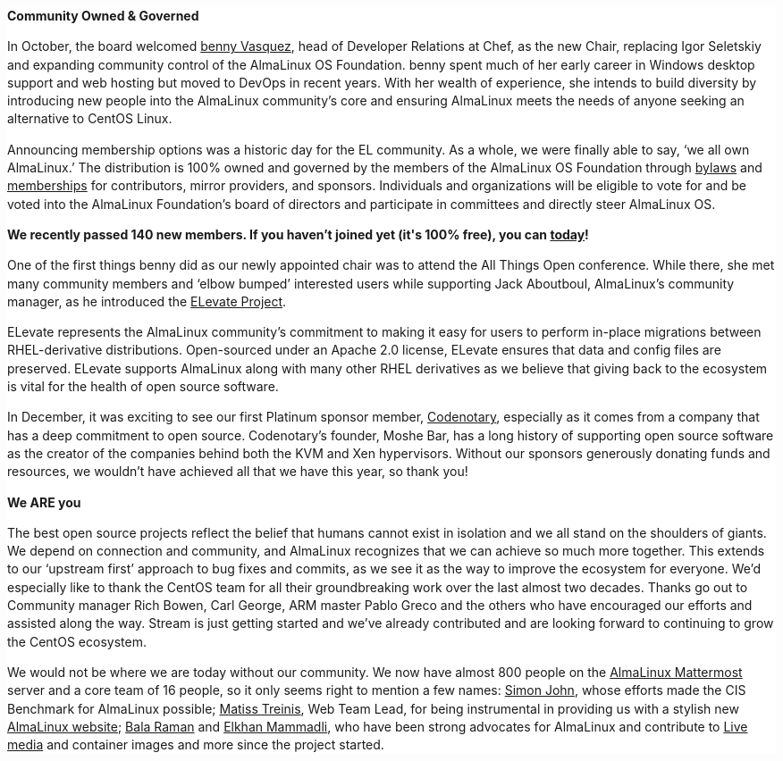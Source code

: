 **Community Owned & Governed**

In October, the board welcomed [benny Vasquez](https://almalinux.org/blog/hi-im-benny-how-can-i-help/), head of Developer Relations at Chef, as the new Chair, replacing Igor Seletskiy and expanding community control of the AlmaLinux OS Foundation. benny spent much of her early career in Windows desktop support and web hosting but moved to DevOps in recent years. With her wealth of experience, she intends to build diversity by introducing new people into the AlmaLinux community’s core and ensuring AlmaLinux meets the needs of anyone seeking an alternative to CentOS Linux.

Announcing membership options was a historic day for the EL community. As a whole, we were finally able to say, ‘we all own AlmaLinux.’ The distribution is 100% owned and governed by the members of the AlmaLinux OS Foundation through [bylaws](https://wiki.almalinux.org/Transparency.html#we-strive-to-be-transparent) and [memberships](https://almalinux.org/foundation/members/) for contributors, mirror providers, and sponsors. Individuals and organizations will be eligible to vote for and be voted into the AlmaLinux Foundation’s board of directors and participate in committees and directly steer AlmaLinux OS.

**We recently passed 140 new members. If you haven’t joined yet (it's 100% free), you can [today](https://almalinux.org/foundation/members/)!**

One of the first things benny did as our newly appointed chair was to attend the All Things Open conference. While there, she met many community members and ‘elbow bumped’ interested users while supporting Jack Aboutboul, AlmaLinux’s community manager, as he introduced the [ELevate Project](https://almalinux.org/elevate).

ELevate represents the AlmaLinux community’s commitment to making it easy for users to perform in-place migrations between RHEL-derivative distributions. Open-sourced under an Apache 2.0 license, ELevate ensures that data and config files are preserved. ELevate supports AlmaLinux along with many other RHEL derivatives as we believe that giving back to the ecosystem is vital for the health of open source software.

In December, it was exciting to see our first Platinum sponsor member, [Codenotary](https://codenotary.com/), especially as it comes from a company that has a deep commitment to open source. Codenotary’s founder, Moshe Bar, has a long history of supporting open source software as the creator of the companies behind both the KVM and Xen hypervisors. Without our sponsors generously donating funds and resources, we wouldn’t have achieved all that we have this year, so thank you!

**We ARE you**

The best open source projects reflect the belief that humans cannot exist in isolation and we all stand on the shoulders of giants. We depend on connection and community, and AlmaLinux recognizes that we can achieve so much more together. This extends to our ‘upstream first’ approach to bug fixes and commits, as we see it as the way to improve the ecosystem for everyone. We’d especially like to thank the CentOS team for all their groundbreaking work over the last almost two decades. Thanks go out to Community manager Rich Bowen, Carl George, ARM master Pablo Greco and the others who have encouraged our efforts and assisted along the way. Stream is just getting started and we’ve already contributed and are looking forward to continuing to grow the CentOS ecosystem.

We would not be where we are today without our community. We now have almost 800 people on the [AlmaLinux Mattermost](https://chat.almalinux.org/) server and a core team of 16 people, so it only seems right to mention a few names: [Simon John](https://twitter.com/sej7278), whose efforts made the CIS Benchmark for AlmaLinux possible; [Matiss Treinis](https://matisstreinis.com/), Web Team Lead, for being instrumental in providing us with a stylish new [AlmaLinux website](https://almalinux.org/); [Bala Raman](https://github.com/srbala) and [Elkhan Mammadli](https://github.com/lkhn), who have been strong advocates for AlmaLinux and contribute to [Live media](https://github.com/AlmaLinux/sig-livemedia) and container images and more since the project started.

